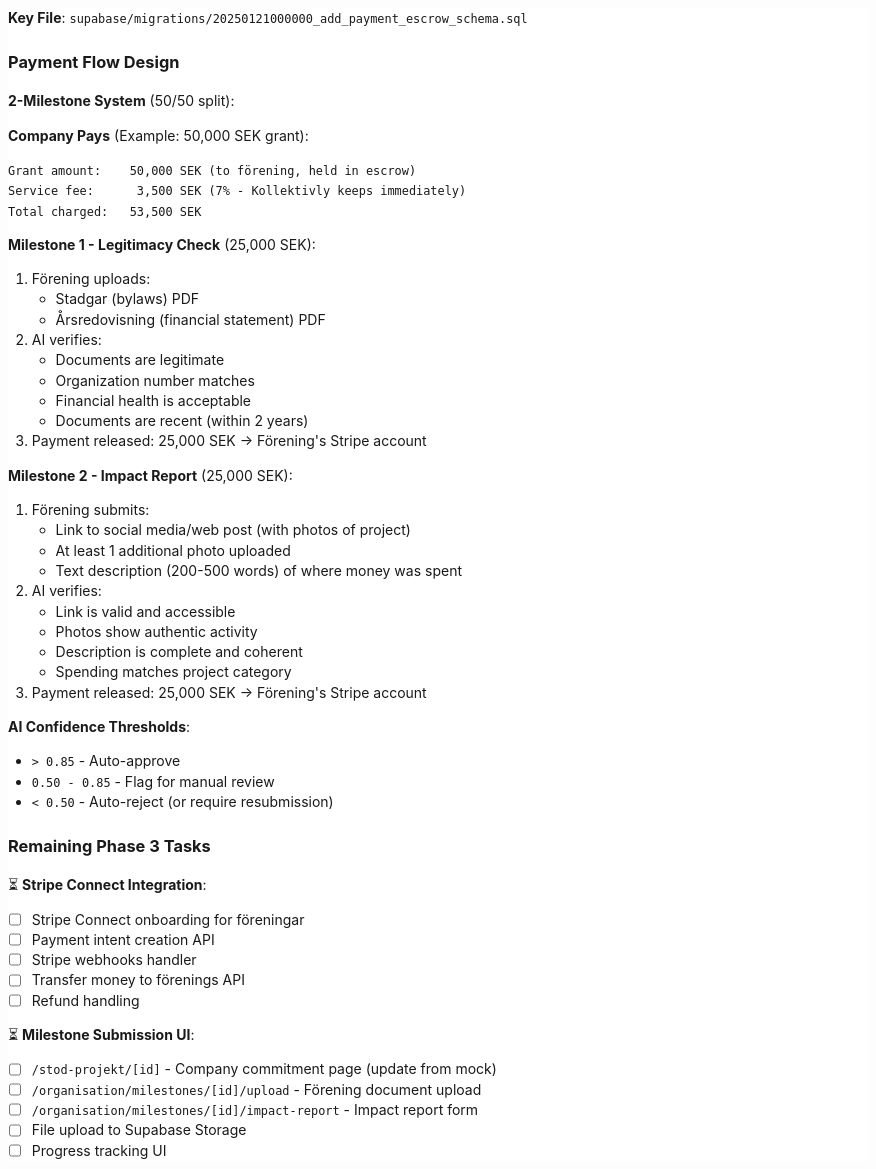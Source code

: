 **Key File**: `supabase/migrations/20250121000000_add_payment_escrow_schema.sql`

### Payment Flow Design

**2-Milestone System** (50/50 split):

**Company Pays** (Example: 50,000 SEK grant):
```
Grant amount:    50,000 SEK (to förening, held in escrow)
Service fee:      3,500 SEK (7% - Kollektivly keeps immediately)
Total charged:   53,500 SEK
```

**Milestone 1 - Legitimacy Check** (25,000 SEK):
1. Förening uploads:
   - Stadgar (bylaws) PDF
   - Årsredovisning (financial statement) PDF
2. AI verifies:
   - Documents are legitimate
   - Organization number matches
   - Financial health is acceptable
   - Documents are recent (within 2 years)
3. Payment released: 25,000 SEK → Förening's Stripe account

**Milestone 2 - Impact Report** (25,000 SEK):
1. Förening submits:
   - Link to social media/web post (with photos of project)
   - At least 1 additional photo uploaded
   - Text description (200-500 words) of where money was spent
2. AI verifies:
   - Link is valid and accessible
   - Photos show authentic activity
   - Description is complete and coherent
   - Spending matches project category
3. Payment released: 25,000 SEK → Förening's Stripe account

**AI Confidence Thresholds**:
- `> 0.85` - Auto-approve
- `0.50 - 0.85` - Flag for manual review
- `< 0.50` - Auto-reject (or require resubmission)

### Remaining Phase 3 Tasks

⏳ **Stripe Connect Integration**:
- [ ] Stripe Connect onboarding for föreningar
- [ ] Payment intent creation API
- [ ] Stripe webhooks handler
- [ ] Transfer money to förenings API
- [ ] Refund handling

⏳ **Milestone Submission UI**:
- [ ] `/stod-projekt/[id]` - Company commitment page (update from mock)
- [ ] `/organisation/milestones/[id]/upload` - Förening document upload
- [ ] `/organisation/milestones/[id]/impact-report` - Impact report form
- [ ] File upload to Supabase Storage
- [ ] Progress tracking UI
